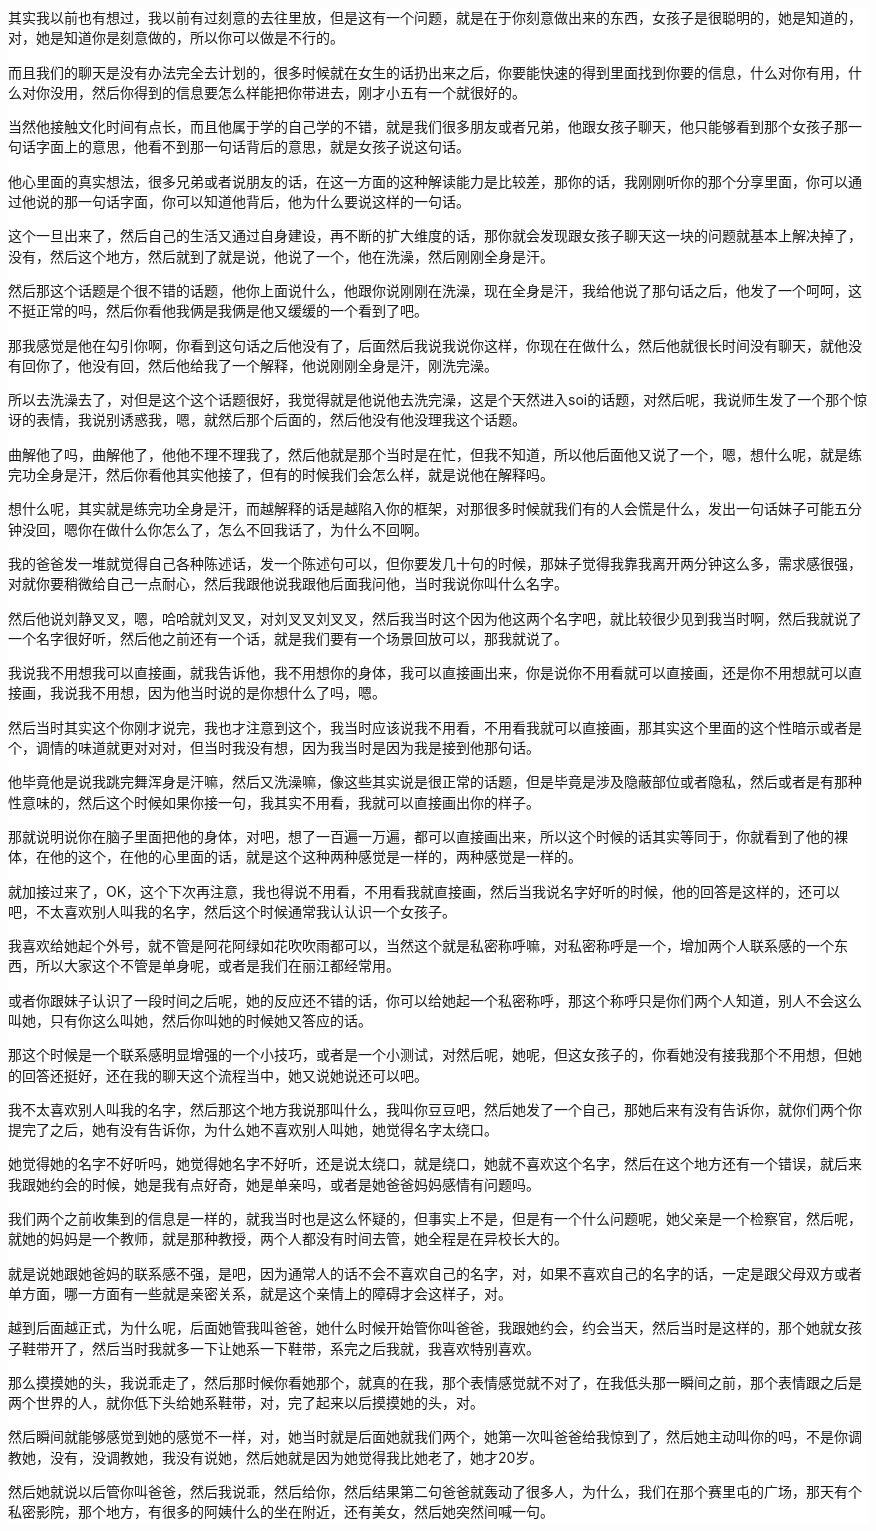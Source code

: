 其实我以前也有想过，我以前有过刻意的去往里放，但是这有一个问题，就是在于你刻意做出来的东西，女孩子是很聪明的，她是知道的，对，她是知道你是刻意做的，所以你可以做是不行的。

而且我们的聊天是没有办法完全去计划的，很多时候就在女生的话扔出来之后，你要能快速的得到里面找到你要的信息，什么对你有用，什么对你没用，然后你得到的信息要怎么样能把你带进去，刚才小五有一个就很好的。

当然他接触文化时间有点长，而且他属于学的自己学的不错，就是我们很多朋友或者兄弟，他跟女孩子聊天，他只能够看到那个女孩子那一句话字面上的意思，他看不到那一句话背后的意思，就是女孩子说这句话。

他心里面的真实想法，很多兄弟或者说朋友的话，在这一方面的这种解读能力是比较差，那你的话，我刚刚听你的那个分享里面，你可以通过他说的那一句话字面，你可以知道他背后，他为什么要说这样的一句话。

这个一旦出来了，然后自己的生活又通过自身建设，再不断的扩大维度的话，那你就会发现跟女孩子聊天这一块的问题就基本上解决掉了，没有，然后这个地方，然后就到了就是说，他说了一个，他在洗澡，然后刚刚全身是汗。

然后那这个话题是个很不错的话题，他你上面说什么，他跟你说刚刚在洗澡，现在全身是汗，我给他说了那句话之后，他发了一个呵呵，这不挺正常的吗，然后你看他我俩是我俩是他又缓缓的一个看到了吧。

那我感觉是他在勾引你啊，你看到这句话之后他没有了，后面然后我说我说你这样，你现在在做什么，然后他就很长时间没有聊天，就他没有回你了，他没有回，然后他给我了一个解释，他说刚刚全身是汗，刚洗完澡。

所以去洗澡去了，对但是这个这个话题很好，我觉得就是他说他去洗完澡，这是个天然进入soi的话题，对然后呢，我说师生发了一个那个惊讶的表情，我说别诱惑我，嗯，就然后那个后面的，然后他没有他没理我这个话题。

曲解他了吗，曲解他了，他他不理不理我了，然后他就是那个当时是在忙，但我不知道，所以他后面他又说了一个，嗯，想什么呢，就是练完功全身是汗，然后你看他其实他接了，但有的时候我们会怎么样，就是说他在解释吗。

想什么呢，其实就是练完功全身是汗，而越解释的话是越陷入你的框架，对那很多时候就我们有的人会慌是什么，发出一句话妹子可能五分钟没回，嗯你在做什么你怎么了，怎么不回我话了，为什么不回啊。

我的爸爸发一堆就觉得自己各种陈述话，发一个陈述句可以，但你要发几十句的时候，那妹子觉得我靠我离开两分钟这么多，需求感很强，对就你要稍微给自己一点耐心，然后我跟他说我跟他后面我问他，当时我说你叫什么名字。

然后他说刘静叉叉，嗯，哈哈就刘叉叉，对刘叉叉刘叉叉，然后我当时这个因为他这两个名字吧，就比较很少见到我当时啊，然后我就说了一个名字很好听，然后他之前还有一个话，就是我们要有一个场景回放可以，那我就说了。

我说我不用想我可以直接画，就我告诉他，我不用想你的身体，我可以直接画出来，你是说你不用看就可以直接画，还是你不用想就可以直接画，我说我不用想，因为他当时说的是你想什么了吗，嗯。

然后当时其实这个你刚才说完，我也才注意到这个，我当时应该说我不用看，不用看我就可以直接画，那其实这个里面的这个性暗示或者是个，调情的味道就更对对对，但当时我没有想，因为我当时是因为我是接到他那句话。

他毕竟他是说我跳完舞浑身是汗嘛，然后又洗澡嘛，像这些其实说是很正常的话题，但是毕竟是涉及隐蔽部位或者隐私，然后或者是有那种性意味的，然后这个时候如果你接一句，我其实不用看，我就可以直接画出你的样子。

那就说明说你在脑子里面把他的身体，对吧，想了一百遍一万遍，都可以直接画出来，所以这个时候的话其实等同于，你就看到了他的裸体，在他的这个，在他的心里面的话，就是这个这种两种感觉是一样的，两种感觉是一样的。

就加接过来了，OK，这个下次再注意，我也得说不用看，不用看我就直接画，然后当我说名字好听的时候，他的回答是这样的，还可以吧，不太喜欢别人叫我的名字，然后这个时候通常我认认识一个女孩子。

我喜欢给她起个外号，就不管是阿花阿绿如花吹吹雨都可以，当然这个就是私密称呼嘛，对私密称呼是一个，增加两个人联系感的一个东西，所以大家这个不管是单身呢，或者是我们在丽江都经常用。

或者你跟妹子认识了一段时间之后呢，她的反应还不错的话，你可以给她起一个私密称呼，那这个称呼只是你们两个人知道，别人不会这么叫她，只有你这么叫她，然后你叫她的时候她又答应的话。

那这个时候是一个联系感明显增强的一个小技巧，或者是一个小测试，对然后呢，她呢，但这女孩子的，你看她没有接我那个不用想，但她的回答还挺好，还在我的聊天这个流程当中，她又说她说还可以吧。

我不太喜欢别人叫我的名字，然后那这个地方我说那叫什么，我叫你豆豆吧，然后她发了一个自己，那她后来有没有告诉你，就你们两个你提完了之后，她有没有告诉你，为什么她不喜欢别人叫她，她觉得名字太绕口。

她觉得她的名字不好听吗，她觉得她名字不好听，还是说太绕口，就是绕口，她就不喜欢这个名字，然后在这个地方还有一个错误，就后来我跟她约会的时候，她是我有点好奇，她是单亲吗，或者是她爸爸妈妈感情有问题吗。

我们两个之前收集到的信息是一样的，就我当时也是这么怀疑的，但事实上不是，但是有一个什么问题呢，她父亲是一个检察官，然后呢，就她的妈妈是一个教师，就是那种教授，两个人都没有时间去管，她全程是在异校长大的。

就是说她跟她爸妈的联系感不强，是吧，因为通常人的话不会不喜欢自己的名字，对，如果不喜欢自己的名字的话，一定是跟父母双方或者单方面，哪一方面有一些就是亲密关系，就是这个亲情上的障碍才会这样子，对。

越到后面越正式，为什么呢，后面她管我叫爸爸，她什么时候开始管你叫爸爸，我跟她约会，约会当天，然后当时是这样的，那个她就女孩子鞋带开了，然后当时我就多一下让她系一下鞋带，系完之后我就，我喜欢特别喜欢。

那么摸摸她的头，我说乖走了，然后那时候你看她那个，就真的在我，那个表情感觉就不对了，在我低头那一瞬间之前，那个表情跟之后是两个世界的人，就你低下头给她系鞋带，对，完了起来以后摸摸她的头，对。

然后瞬间就能够感觉到她的感觉不一样，对，她当时就是后面她就我们两个，她第一次叫爸爸给我惊到了，然后她主动叫你的吗，不是你调教她，没有，没调教她，我没有说她，然后她就是因为她觉得我比她老了，她才20岁。

然后她就说以后管你叫爸爸，然后我说乖，然后给你，然后结果第二句爸爸就轰动了很多人，为什么，我们在那个赛里屯的广场，那天有个私密影院，那个地方，有很多的阿姨什么的坐在附近，还有美女，然后她突然间喊一句。
